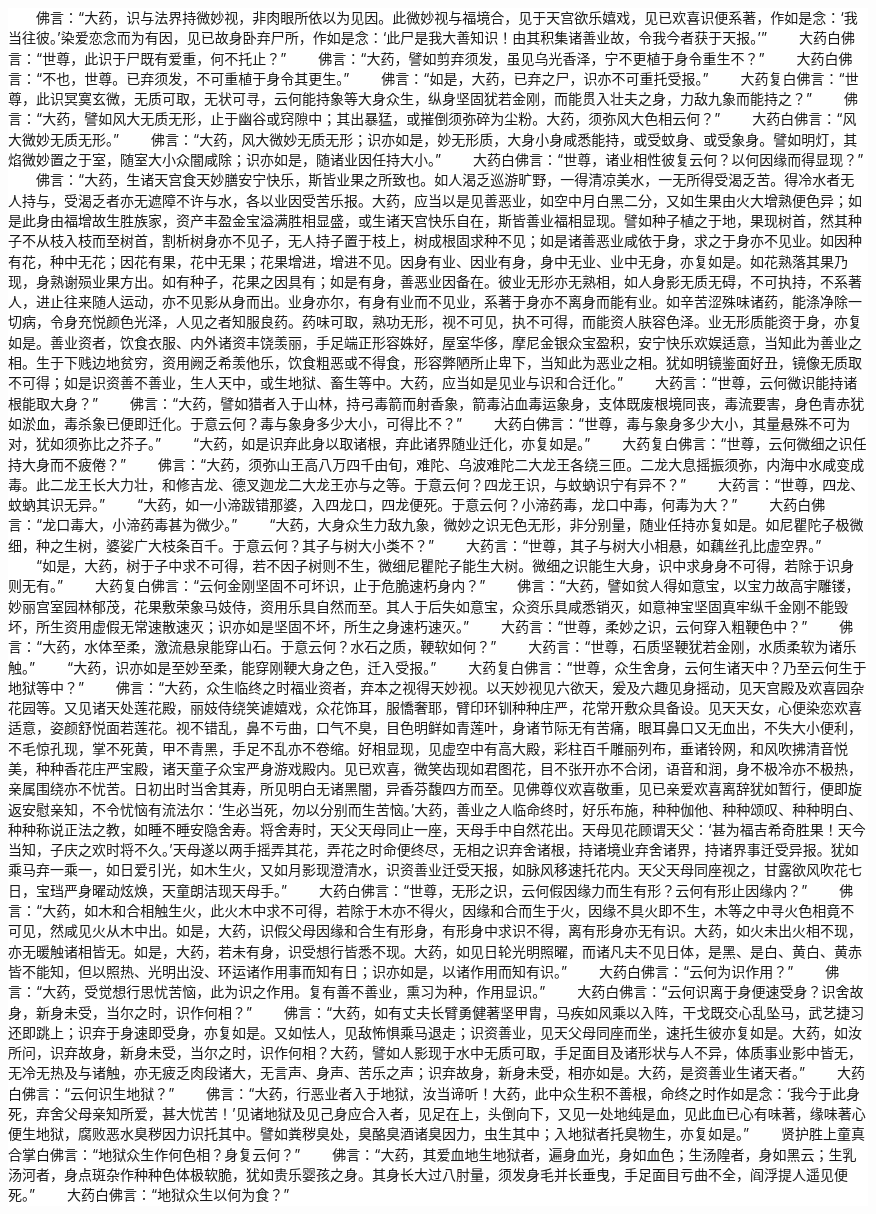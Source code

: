 　　佛言：“大药，识与法界持微妙视，非肉眼所依以为见因。此微妙视与福境合，见于天宫欲乐嬉戏，见已欢喜识便系著，作如是念：‘我当往彼。’染爱恋念而为有因，见已故身卧弃尸所，作如是念：‘此尸是我大善知识！由其积集诸善业故，令我今者获于天报。’”
　　大药白佛言：“世尊，此识于尸既有爱重，何不托止？”
　　佛言：“大药，譬如剪弃须发，虽见乌光香泽，宁不更植于身令重生不？”
　　大药白佛言：“不也，世尊。已弃须发，不可重植于身令其更生。”
　　佛言：“如是，大药，已弃之尸，识亦不可重托受报。”
　　大药复白佛言：“世尊，此识冥寞玄微，无质可取，无状可寻，云何能持象等大身众生，纵身坚固犹若金刚，而能贯入壮夫之身，力敌九象而能持之？”
　　佛言：“大药，譬如风大无质无形，止于幽谷或窍隙中；其出暴猛，或摧倒须弥碎为尘粉。大药，须弥风大色相云何？”
　　大药白佛言：“风大微妙无质无形。”
　　佛言：“大药，风大微妙无质无形；识亦如是，妙无形质，大身小身咸悉能持，或受蚊身、或受象身。譬如明灯，其焰微妙置之于室，随室大小众闇咸除；识亦如是，随诸业因任持大小。”
　　大药白佛言：“世尊，诸业相性彼复云何？以何因缘而得显现？”
　　佛言：“大药，生诸天宫食天妙膳安宁快乐，斯皆业果之所致也。如人渴乏巡游旷野，一得清凉美水，一无所得受渴乏苦。得冷水者无人持与，受渴乏者亦无遮障不许与水，各以业因受苦乐报。大药，应当以是见善恶业，如空中月白黑二分，又如生果由火大增熟便色异；如是此身由福增故生胜族家，资产丰盈金宝溢满胜相显盛，或生诸天宫快乐自在，斯皆善业福相显现。譬如种子植之于地，果现树首，然其种子不从枝入枝而至树首，割析树身亦不见子，无人持子置于枝上，树成根固求种不见；如是诸善恶业咸依于身，求之于身亦不见业。如因种有花，种中无花；因花有果，花中无果；花果增进，增进不见。因身有业、因业有身，身中无业、业中无身，亦复如是。如花熟落其果乃现，身熟谢殒业果方出。如有种子，花果之因具有；如是有身，善恶业因备在。彼业无形亦无熟相，如人身影无质无碍，不可执持，不系著人，进止往来随人运动，亦不见影从身而出。业身亦尔，有身有业而不见业，系著于身亦不离身而能有业。如辛苦涩殊味诸药，能涤净除一切病，令身充悦颜色光泽，人见之者知服良药。药味可取，熟功无形，视不可见，执不可得，而能资人肤容色泽。业无形质能资于身，亦复如是。善业资者，饮食衣服、内外诸资丰饶羡丽，手足端正形容姝好，屋室华侈，摩尼金银众宝盈积，安宁快乐欢娱适意，当知此为善业之相。生于下贱边地贫穷，资用阙乏希羡他乐，饮食粗恶或不得食，形容弊陋所止卑下，当知此为恶业之相。犹如明镜鉴面好丑，镜像无质取不可得；如是识资善不善业，生人天中，或生地狱、畜生等中。大药，应当如是见业与识和合迁化。”
　　大药言：“世尊，云何微识能持诸根能取大身？”
　　佛言：“大药，譬如猎者入于山林，持弓毒箭而射香象，箭毒沾血毒运象身，支体既废根境同丧，毒流要害，身色青赤犹如淤血，毒杀象已便即迁化。于意云何？毒与象身多少大小，可得比不？”
　　大药白佛言：“世尊，毒与象身多少大小，其量悬殊不可为对，犹如须弥比之芥子。”
　　“大药，如是识弃此身以取诸根，弃此诸界随业迁化，亦复如是。”
　　大药复白佛言：“世尊，云何微细之识任持大身而不疲倦？”
　　佛言：“大药，须弥山王高八万四千由旬，难陀、乌波难陀二大龙王各绕三匝。二龙大息摇振须弥，内海中水咸变成毒。此二龙王长大力壮，和修吉龙、德叉迦龙二大龙王亦与之等。于意云何？四龙王识，与蚊蚋识宁有异不？”
　　大药言：“世尊，四龙、蚊蚋其识无异。”
　　“大药，如一小渧跋错那婆，入四龙口，四龙便死。于意云何？小渧药毒，龙口中毒，何毒为大？”
　　大药白佛言：“龙口毒大，小渧药毒甚为微少。”
　　“大药，大身众生力敌九象，微妙之识无色无形，非分别量，随业任持亦复如是。如尼瞿陀子极微细，种之生树，婆娑广大枝条百千。于意云何？其子与树大小类不？”
　　大药言：“世尊，其子与树大小相悬，如藕丝孔比虚空界。”
　　“如是，大药，树于子中求不可得，若不因子树则不生，微细尼瞿陀子能生大树。微细之识能生大身，识中求身身不可得，若除于识身则无有。”
　　大药复白佛言：“云何金刚坚固不可坏识，止于危脆速朽身内？”
　　佛言：“大药，譬如贫人得如意宝，以宝力故高宇雕镂，妙丽宫室园林郁茂，花果敷荣象马妓侍，资用乐具自然而至。其人于后失如意宝，众资乐具咸悉销灭，如意神宝坚固真牢纵千金刚不能毁坏，所生资用虚假无常速散速灭；识亦如是坚固不坏，所生之身速朽速灭。”
　　大药言：“世尊，柔妙之识，云何穿入粗鞕色中？”
　　佛言：“大药，水体至柔，激流悬泉能穿山石。于意云何？水石之质，鞕软如何？”
　　大药言：“世尊，石质坚鞕犹若金刚，水质柔软为诸乐触。”
　　“大药，识亦如是至妙至柔，能穿刚鞕大身之色，迁入受报。”
　　大药复白佛言：“世尊，众生舍身，云何生诸天中？乃至云何生于地狱等中？”
　　佛言：“大药，众生临终之时福业资者，弃本之视得天妙视。以天妙视见六欲天，爰及六趣见身摇动，见天宫殿及欢喜园杂花园等。又见诸天处莲花殿，丽妓侍绕笑谑嬉戏，众花饰耳，服憍奢耶，臂印环钏种种庄严，花常开敷众具备设。见天天女，心便染恋欢喜适意，姿颜舒悦面若莲花。视不错乱，鼻不亏曲，口气不臭，目色明鲜如青莲叶，身诸节际无有苦痛，眼耳鼻口又无血出，不失大小便利，不毛惊孔现，掌不死黄，甲不青黑，手足不乱亦不卷缩。好相显现，见虚空中有高大殿，彩柱百千雕丽列布，垂诸铃网，和风吹拂清音悦美，种种香花庄严宝殿，诸天童子众宝严身游戏殿内。见已欢喜，微笑齿现如君图花，目不张开亦不合闭，语音和润，身不极冷亦不极热，亲属围绕亦不忧苦。日初出时当舍其寿，所见明白无诸黑闇，异香芬馥四方而至。见佛尊仪欢喜敬重，见已亲爱欢喜离辞犹如暂行，便即旋返安慰亲知，不令忧恼有流法尔：‘生必当死，勿以分别而生苦恼。’大药，善业之人临命终时，好乐布施，种种伽他、种种颂叹、种种明白、种种称说正法之教，如睡不睡安隐舍寿。将舍寿时，天父天母同止一座，天母手中自然花出。天母见花顾谓天父：‘甚为福吉希奇胜果！天今当知，子庆之欢时将不久。’天母遂以两手摇弄其花，弄花之时命便终尽，无相之识弃舍诸根，持诸境业弃舍诸界，持诸界事迁受异报。犹如乘马弃一乘一，如日爱引光，如木生火，又如月影现澄清水，识资善业迁受天报，如脉风移速托花内。天父天母同座视之，甘露欲风吹花七日，宝珰严身曜动炫焕，天童朗洁现天母手。”
　　大药白佛言：“世尊，无形之识，云何假因缘力而生有形？云何有形止因缘内？”
　　佛言：“大药，如木和合相触生火，此火木中求不可得，若除于木亦不得火，因缘和合而生于火，因缘不具火即不生，木等之中寻火色相竟不可见，然咸见火从木中出。如是，大药，识假父母因缘和合生有形身，有形身中求识不得，离有形身亦无有识。大药，如火未出火相不现，亦无暖触诸相皆无。如是，大药，若未有身，识受想行皆悉不现。大药，如见日轮光明照曜，而诸凡夫不见日体，是黑、是白、黄白、黄赤皆不能知，但以照热、光明出没、环运诸作用事而知有日；识亦如是，以诸作用而知有识。”
　　大药白佛言：“云何为识作用？”
　　佛言：“大药，受觉想行思忧苦恼，此为识之作用。复有善不善业，熏习为种，作用显识。”
　　大药白佛言：“云何识离于身便速受身？识舍故身，新身未受，当尔之时，识作何相？”
　　佛言：“大药，如有丈夫长臂勇健著坚甲胄，马疾如风乘以入阵，干戈既交心乱坠马，武艺捷习还即跳上；识弃于身速即受身，亦复如是。又如怯人，见敌怖惧乘马退走；识资善业，见天父母同座而坐，速托生彼亦复如是。大药，如汝所问，识弃故身，新身未受，当尔之时，识作何相？大药，譬如人影现于水中无质可取，手足面目及诸形状与人不异，体质事业影中皆无，无冷无热及与诸触，亦无疲乏肉段诸大，无言声、身声、苦乐之声；识弃故身，新身未受，相亦如是。大药，是资善业生诸天者。”
　　大药白佛言：“云何识生地狱？”
　　佛言：“大药，行恶业者入于地狱，汝当谛听！大药，此中众生积不善根，命终之时作如是念：‘我今于此身死，弃舍父母亲知所爱，甚大忧苦！’见诸地狱及见己身应合入者，见足在上，头倒向下，又见一处地纯是血，见此血已心有味著，缘味著心便生地狱，腐败恶水臭秽因力识托其中。譬如粪秽臭处，臭酪臭酒诸臭因力，虫生其中；入地狱者托臭物生，亦复如是。”
　　贤护胜上童真合掌白佛言：“地狱众生作何色相？身复云何？”
　　佛言：“大药，其爱血地生地狱者，遍身血光，身如血色；生汤隍者，身如黑云；生乳汤河者，身点斑杂作种种色体极软脆，犹如贵乐婴孩之身。其身长大过八肘量，须发身毛并长垂曳，手足面目亏曲不全，阎浮提人遥见便死。”
　　大药白佛言：“地狱众生以何为食？”